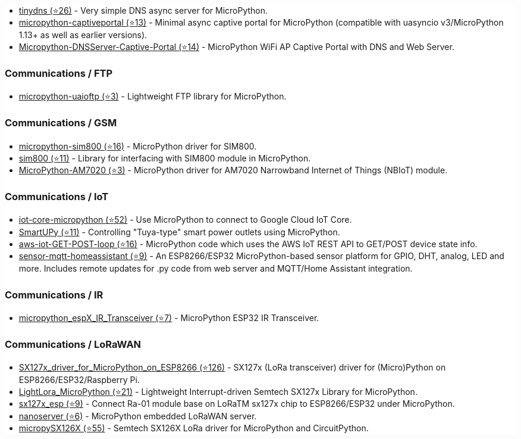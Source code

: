 *   [tinydns (⭐26)](https://github.com/belyalov/tinydns) - Very simple DNS async server for MicroPython.
*   [micropython-captiveportal (⭐13)](https://github.com/metachris/micropython-captiveportal) -  Minimal async captive portal for MicroPython (compatible with uasyncio v3/MicroPython 1.13+ as well as earlier versions).
*   [Micropython-DNSServer-Captive-Portal (⭐14)](https://github.com/p-doyle/Micropython-DNSServer-Captive-Portal) - MicroPython WiFi AP Captive Portal with DNS and Web Server.

### Communications / FTP

*   [micropython-uaioftp (⭐3)](https://github.com/cwyark/micropython-uaioftp) - Lightweight FTP library for MicroPython.

### Communications / GSM

*   [micropython-sim800 (⭐16)](https://github.com/olablt/micropython-sim800) - MicroPython driver for SIM800.
*   [sim800 (⭐11)](https://github.com/basanovase/sim800) - Library for interfacing with SIM800 module in MicroPython.
*   [MicroPython-AM7020 (⭐3)](https://github.com/JiekangHuang/MicroPython-AM7020) - MicroPython driver for AM7020 Narrowband Internet of Things (NBIoT) module.

### Communications / IoT

*   [iot-core-micropython (⭐52)](https://github.com/GoogleCloudPlatform/iot-core-micropython) - Use MicroPython to connect to Google Cloud IoT Core.
*   [SmartUPy (⭐11)](https://github.com/lemariva/SmartUPy) - Controlling "Tuya-type" smart power outlets using MicroPython.
*   [aws-iot-GET-POST-loop (⭐16)](https://github.com/manningt/aws-iot-GET-POST-loop) - MicroPython code which uses the AWS IoT REST API to GET/POST device state info.
*   [sensor-mqtt-homeassistant (⭐9)](https://github.com/DougWilkinson/sensor-mqtt-homeassistant) - An ESP8266/ESP32 MicroPython-based sensor platform for GPIO, DHT, analog, LED and more. Includes remote updates for .py code from web server and MQTT/Home Assistant integration.

### Communications / IR

*   [micropython\_espX\_IR\_Transceiver (⭐7)](https://github.com/gamefunc/micropython_espX_IR_Transceiver) - MicroPython ESP32 IR Transceiver.

### Communications / LoRaWAN

*   [SX127x\_driver\_for\_MicroPython\_on\_ESP8266 (⭐126)](https://github.com/Wei1234c/SX127x_driver_for_MicroPython_on_ESP8266) - SX127x (LoRa transceiver) driver for (Micro)Python on ESP8266/ESP32/Raspberry Pi.
*   [LightLora\_MicroPython (⭐21)](https://github.com/MZachmann/LightLora_MicroPython) - Lightweight Interrupt-driven Semtech SX127x Library for MicroPython.
*   [sx127x\_esp (⭐9)](https://github.com/azorg/sx127x_esp) - Connect Ra-01 module base on LoRaTM sx127x chip to ESP8266/ESP32 under MicroPython.
*   [nanoserver (⭐6)](https://github.com/gradoj/nanoserver) - MicroPython embedded LoRaWAN server.
*   [micropySX126X (⭐55)](https://github.com/ehong-tl/micropySX126X) - Semtech SX126X LoRa driver for MicroPython and CircuitPython.
